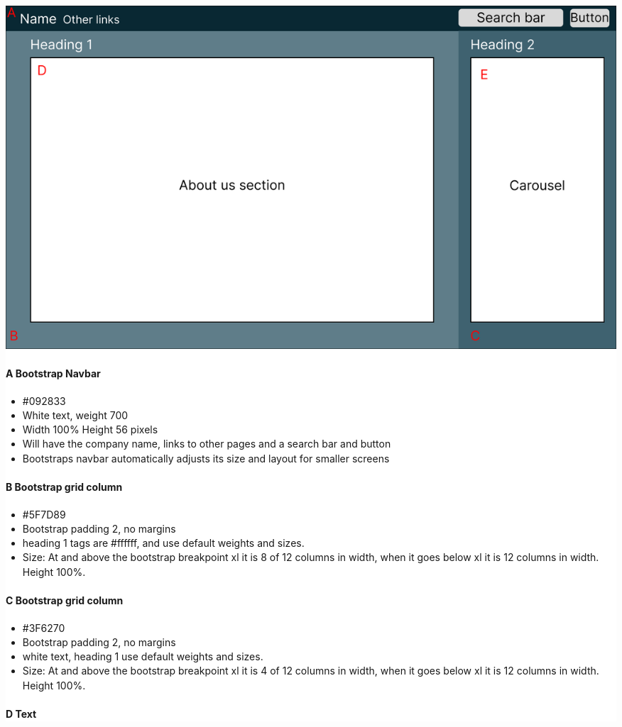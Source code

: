![Storyboard for Company Profile](../assets/img/CompProf.png)

#### A Bootstrap Navbar

+ #092833
+ White text, weight 700
+ Width 100% Height 56 pixels
+ Will have the company name, links to other pages and a search bar and button
+ Bootstraps navbar automatically adjusts its size and layout for smaller screens

#### B Bootstrap grid column

+ #5F7D89
+ Bootstrap padding 2, no margins
+ heading 1 tags are #ffffff, and use default weights and sizes.
+ Size: At and above the bootstrap breakpoint xl it is 8 of 12 columns in width, when it goes below xl it is 12 columns in width. Height 100%.

#### C Bootstrap grid column

+ #3F6270
+ Bootstrap padding 2, no margins
+ white text, heading 1 use default weights and sizes.
+ Size: At and above the bootstrap breakpoint xl it is 4 of 12 columns in width, when it goes below xl it is 12 columns in width. Height 100%.

#### D Text
